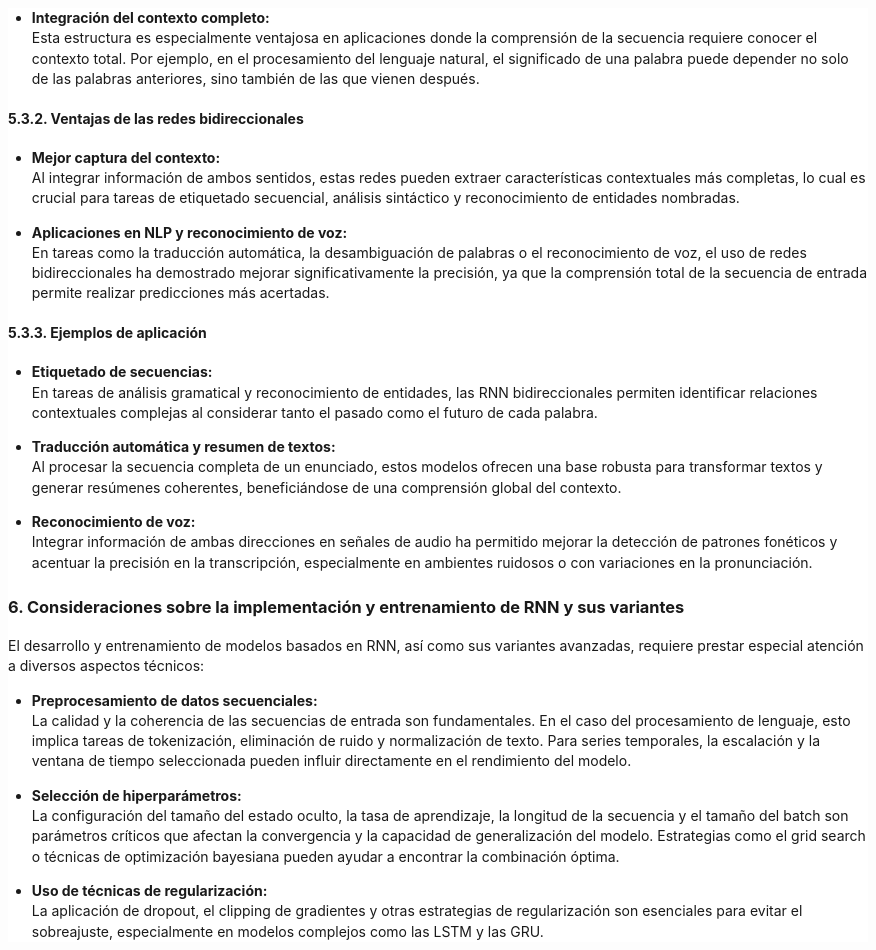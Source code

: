 - **Integración del contexto completo:**  
  Esta estructura es especialmente ventajosa en aplicaciones donde la comprensión de la secuencia requiere conocer el contexto total. Por ejemplo, en el procesamiento del lenguaje natural, el significado de una palabra puede depender no solo de las palabras anteriores, sino también de las que vienen después.

#### 5.3.2. Ventajas de las redes bidireccionales

- **Mejor captura del contexto:**  
  Al integrar información de ambos sentidos, estas redes pueden extraer características contextuales más completas, lo cual es crucial para tareas de etiquetado secuencial, análisis sintáctico y reconocimiento de entidades nombradas.

- **Aplicaciones en NLP y reconocimiento de voz:**  
  En tareas como la traducción automática, la desambiguación de palabras o el reconocimiento de voz, el uso de redes bidireccionales ha demostrado mejorar significativamente la precisión, ya que la comprensión total de la secuencia de entrada permite realizar predicciones más acertadas.

#### 5.3.3. Ejemplos de aplicación

- **Etiquetado de secuencias:**  
  En tareas de análisis gramatical y reconocimiento de entidades, las RNN bidireccionales permiten identificar relaciones contextuales complejas al considerar tanto el pasado como el futuro de cada palabra.
  
- **Traducción automática y resumen de textos:**  
  Al procesar la secuencia completa de un enunciado, estos modelos ofrecen una base robusta para transformar textos y generar resúmenes coherentes, beneficiándose de una comprensión global del contexto.

- **Reconocimiento de voz:**  
  Integrar información de ambas direcciones en señales de audio ha permitido mejorar la detección de patrones fonéticos y acentuar la precisión en la transcripción, especialmente en ambientes ruidosos o con variaciones en la pronunciación.

### 6. Consideraciones sobre la implementación y entrenamiento de RNN y sus variantes

El desarrollo y entrenamiento de modelos basados en RNN, así como sus variantes avanzadas, requiere prestar especial atención a diversos aspectos técnicos:

- **Preprocesamiento de datos secuenciales:**  
  La calidad y la coherencia de las secuencias de entrada son fundamentales. En el caso del procesamiento de lenguaje, esto implica tareas de tokenización, eliminación de ruido y normalización de texto. Para series temporales, la escalación y la ventana de tiempo seleccionada pueden influir directamente en el rendimiento del modelo.

- **Selección de hiperparámetros:**  
  La configuración del tamaño del estado oculto, la tasa de aprendizaje, la longitud de la secuencia y el tamaño del batch son parámetros críticos que afectan la convergencia y la capacidad de generalización del modelo. Estrategias como el grid search o técnicas de optimización bayesiana pueden ayudar a encontrar la combinación óptima.

- **Uso de técnicas de regularización:**  
  La aplicación de dropout, el clipping de gradientes y otras estrategias de regularización son esenciales para evitar el sobreajuste, especialmente en modelos complejos como las LSTM y las GRU.

